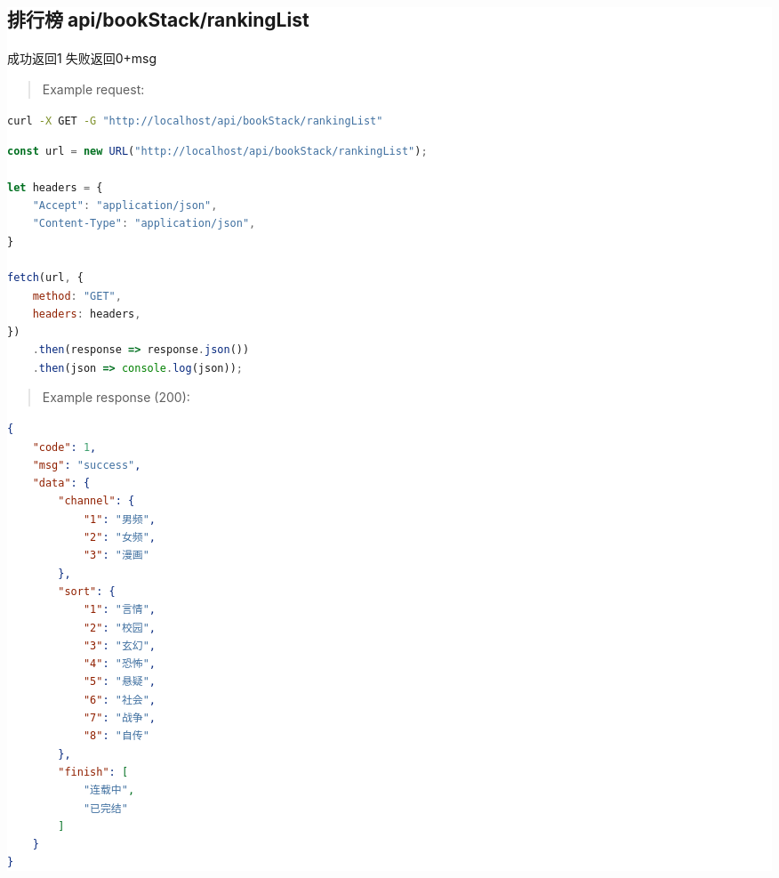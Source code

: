 



## 排行榜 api/bookStack/rankingList
成功返回1 失败返回0+msg

> Example request:

```bash
curl -X GET -G "http://localhost/api/bookStack/rankingList" 
```
```javascript
const url = new URL("http://localhost/api/bookStack/rankingList");

let headers = {
    "Accept": "application/json",
    "Content-Type": "application/json",
}

fetch(url, {
    method: "GET",
    headers: headers,
})
    .then(response => response.json())
    .then(json => console.log(json));
```

> Example response (200):

```json
{
    "code": 1,
    "msg": "success",
    "data": {
        "channel": {
            "1": "男频",
            "2": "女频",
            "3": "漫画"
        },
        "sort": {
            "1": "言情",
            "2": "校园",
            "3": "玄幻",
            "4": "恐怖",
            "5": "悬疑",
            "6": "社会",
            "7": "战争",
            "8": "自传"
        },
        "finish": [
            "连载中",
            "已完结"
        ]
    }
}
```
